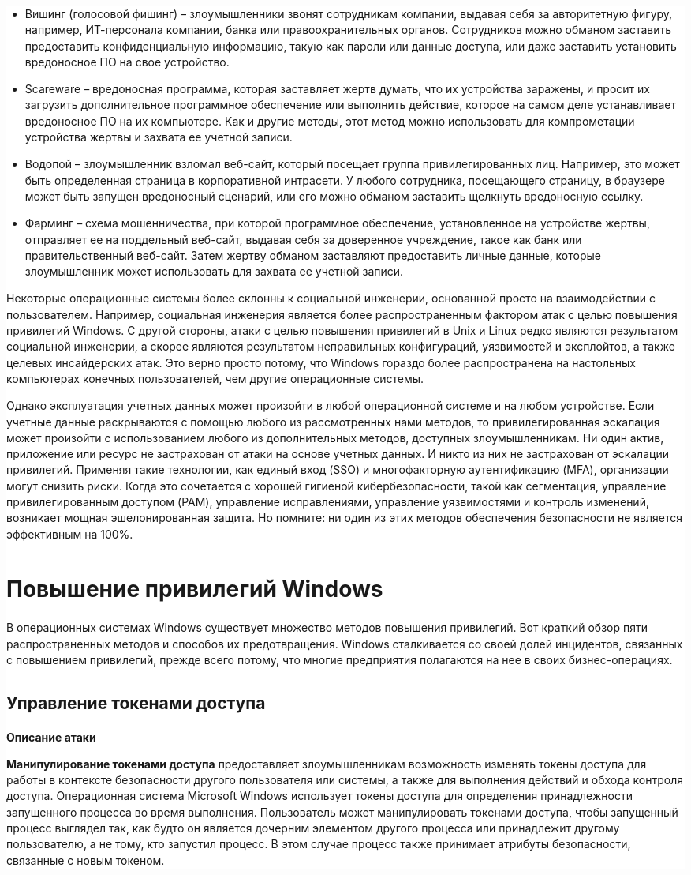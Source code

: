 - Вишинг (голосовой фишинг) – злоумышленники звонят сотрудникам компании, выдавая себя за авторитетную фигуру, например, ИТ-персонала компании, банка или правоохранительных органов. Сотрудников можно обманом заставить предоставить конфиденциальную информацию, такую ​​как пароли или данные доступа, или даже заставить установить вредоносное ПО на свое устройство.

- Scareware – вредоносная программа, которая заставляет жертв думать, что их устройства заражены, и просит их загрузить дополнительное программное обеспечение или выполнить действие, которое на самом деле устанавливает вредоносное ПО на их компьютере. Как и другие методы, этот метод можно использовать для компрометации устройства жертвы и захвата ее учетной записи.

- Водопой – злоумышленник взломал веб-сайт, который посещает группа привилегированных лиц. Например, это может быть определенная страница в корпоративной интрасети. У любого сотрудника, посещающего страницу, в браузере может быть запущен вредоносный сценарий, или его можно обманом заставить щелкнуть вредоносную ссылку.

- Фарминг – схема мошенничества, при которой программное обеспечение, установленное на устройстве жертвы, отправляет ее на поддельный веб-сайт, выдавая себя за доверенное учреждение, такое как банк или правительственный веб-сайт. Затем жертву обманом заставляют предоставить личные данные, которые злоумышленник может использовать для захвата ее учетной записи.

Некоторые операционные системы более склонны к социальной инженерии, основанной просто на взаимодействии с пользователем. Например, социальная инженерия является более распространенным фактором атак с целью повышения привилегий Windows. С другой стороны, [атаки с целью повышения привилегий в Unix и Linux](https://www.beyondtrust.com/blog/entry/strategies-getting-control-unix-linux-privileged-accounts) редко являются результатом социальной инженерии, а скорее являются результатом неправильных конфигураций, уязвимостей и эксплойтов, а также целевых инсайдерских атак. Это верно просто потому, что Windows гораздо более распространена на настольных компьютерах конечных пользователей, чем другие операционные системы.

Однако эксплуатация учетных данных может произойти в любой операционной системе и на любом устройстве. Если учетные данные раскрываются с помощью любого из рассмотренных нами методов, то привилегированная эскалация может произойти с использованием любого из дополнительных методов, доступных злоумышленникам. Ни один актив, приложение или ресурс не застрахован от атаки на основе учетных данных. И никто из них не застрахован от эскалации привилегий. Применяя такие технологии, как единый вход (SSO) и многофакторную аутентификацию (MFA), организации могут снизить риски. Когда это сочетается с хорошей гигиеной кибербезопасности, такой как сегментация, управление привилегированным доступом (PAM), управление исправлениями, управление уязвимостями и контроль изменений, возникает мощная эшелонированная защита. Но помните: ни один из этих методов обеспечения безопасности не является эффективным на 100%.

# Повышение привилегий Windows

 В операционных системах Windows существует множество методов повышения привилегий. Вот краткий обзор пяти распространенных методов и способов их предотвращения. Windows сталкивается со своей долей инцидентов, связанных с повышением привилегий, прежде всего потому, что многие предприятия полагаются на нее в своих бизнес-операциях. 
## Управление токенами доступа

**Описание атаки**

**Манипулирование токенами доступа** предоставляет злоумышленникам возможность изменять токены доступа для работы в контексте безопасности другого пользователя или системы, а также для выполнения действий и обхода контроля доступа. Операционная система Microsoft Windows использует токены доступа для определения принадлежности запущенного процесса во время выполнения. Пользователь может манипулировать токенами доступа, чтобы запущенный процесс выглядел так, как будто он является дочерним элементом другого процесса или принадлежит другому пользователю, а не тому, кто запустил процесс. В этом случае процесс также принимает атрибуты безопасности, связанные с новым токеном.

